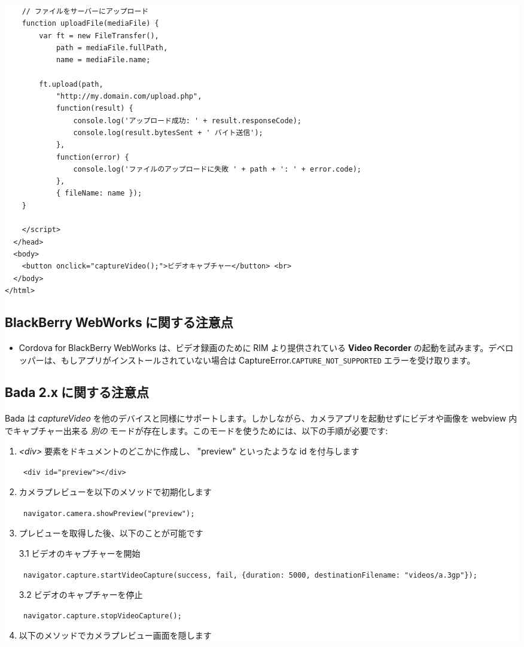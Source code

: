         // ファイルをサーバーにアップロード
        function uploadFile(mediaFile) {
            var ft = new FileTransfer(),
                path = mediaFile.fullPath,
                name = mediaFile.name;

            ft.upload(path,
                "http://my.domain.com/upload.php",
                function(result) {
                    console.log('アップロード成功: ' + result.responseCode);
                    console.log(result.bytesSent + ' バイト送信');
                },
                function(error) {
                    console.log('ファイルのアップロードに失敗 ' + path + ': ' + error.code);
                },
                { fileName: name });
        }

        </script>
      </head>
      <body>
        <button onclick="captureVideo();">ビデオキャプチャー</button> <br>
      </body>
    </html>

BlackBerry WebWorks に関する注意点
--------------------------

- Cordova for BlackBerry WebWorks は、ビデオ録画のために RIM より提供されている __Video Recorder__ の起動を試みます。デベロッパーは、もしアプリがインストールされていない場合は CaptureError.`CAPTURE_NOT_SUPPORTED` エラーを受け取ります。

Bada 2.x に関する注意点
---------------

Bada は _captureVideo_ を他のデバイスと同様にサポートします。しかしながら、カメラアプリを起動せずにビデオや画像を webview 内でキャプチャー出来る _別の_ モードが存在します。このモードを使うためには、以下の手順が必要です:

1. _&#60;div&#62;_ 要素をドキュメントのどこかに作成し、 "preview" といったような id を付与します

        <div id="preview"></div>

2. カメラプレビューを以下のメソッドで初期化します

        navigator.camera.showPreview("preview");

3. プレビューを取得した後、以下のことが可能です

    3.1 ビデオのキャプチャーを開始

        navigator.capture.startVideoCapture(success, fail, {duration: 5000, destinationFilename: "videos/a.3gp"});

    3.2 ビデオのキャプチャーを停止

        navigator.capture.stopVideoCapture();

3. 以下のメソッドでカメラプレビュー画面を隠します
